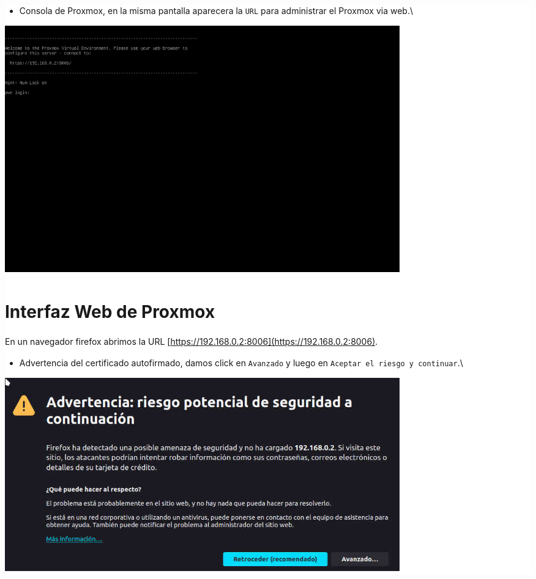 * Consola de Proxmox, en la misma pantalla aparecera la `URL` para administrar el Proxmox via web.\
<img src="../../media/proxmox_ve/pve-07-consola.png" alt="pve gruiso" width="75%" />

# Interfaz Web de Proxmox

En un navegador firefox abrimos la URL [https://192.168.0.2:8006](https://192.168.0.2:8006).

* Advertencia del certificado autofirmado, damos click en `Avanzado` y luego en `Aceptar el riesgo y continuar`.\
<img src="../../media/proxmox_ve/pve-09-cerificado.jpg" alt="pve gruiso" width="75%" />
